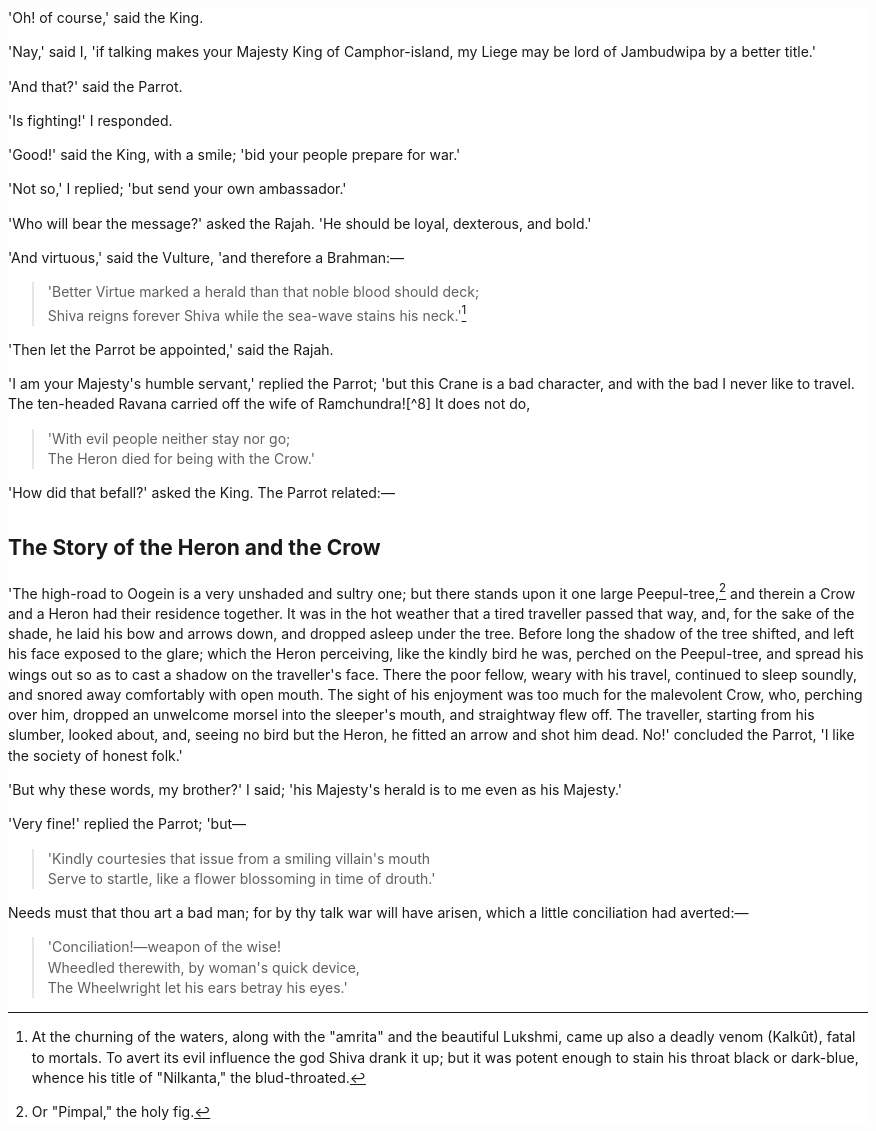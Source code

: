 'Oh! of course,' said the King.

'Nay,' said I, 'if talking makes your Majesty King of Camphor-island, my Liege may be lord of Jambudwipa by a better title.'

'And that?' said the Parrot.

'Is fighting!' I responded.

'Good!' said the King, with a smile; 'bid your people prepare for war.'

'Not so,' I replied; 'but send your own ambassador.'

'Who will bear the message?' asked the Rajah. 'He should be loyal, dexterous, and bold.'

'And virtuous,' said the Vulture, 'and therefore a Brahman:—

> 'Better Virtue marked a herald than that noble blood should deck;  
> Shiva reigns forever Shiva while the sea-wave stains his neck.'[^7]

'Then let the Parrot be appointed,' said the Rajah.

'I am your Majesty's humble servant,' replied the Parrot; 'but this Crane is a bad character, and with the bad I never like to travel. The ten-headed Ravana carried off the wife of Ramchundra![^8] It does not do,

> 'With evil people neither stay nor go;  
> The Heron died for being with the Crow.'

'How did that befall?' asked the King. The Parrot related:—



## The Story of the Heron and the Crow

'The high-road to Oogein is a very unshaded and sultry one; but there stands upon it one large Peepul-tree,[^9] and therein a Crow and a Heron had their residence together. It was in the hot weather that a tired traveller passed that way, and, for the sake of the shade, he laid his bow and arrows down, and dropped asleep under the tree. Before long the shadow of the tree shifted, and left his face exposed to the glare; which the Heron perceiving, like the kindly bird he was, perched on the Peepul-tree, and spread his wings out so as to cast a shadow on the traveller's face. There the poor fellow, weary with his travel, continued to sleep soundly, and snored away comfortably with open mouth. The sight of his enjoyment was too much for the malevolent Crow, who, perching over him, dropped an unwelcome morsel into the sleeper's mouth, and straightway flew off. The traveller, starting from his slumber, looked about, and, seeing no bird but the Heron, he fitted an arrow and shot him dead. No!' concluded the Parrot, 'I like the society of honest folk.'

'But why these words, my brother?' I said; 'his Majesty's herald is to me even as his Majesty.'

'Very fine!' replied the Parrot; 'but—

> 'Kindly courtesies that issue from a smiling villain's mouth  
> Serve to startle, like a flower blossoming in time of drouth.'

Needs must that thou art a bad man; for by thy talk war will have arisen, which a little conciliation had averted:—

> 'Conciliation!—weapon of the wise!  
> Wheedled therewith, by woman's quick device,  
> The Wheelwright let his ears betray his eyes.'


[^1]: The peacock is wild in most Indian jungles. The swan (Sanscrit, _hansa_) is a species of flamingo of a white color, with markings of a golden yellow. The voice and gait of a beautiful woman are likened by the Hindoo poets to those of the "Hansa." It is the vehicle of the god Brahma.
[^2]: The chain between Hindustan and the south country of Deccan. The name is said to imply that they appear,from their loftiness, to _stop_ the sun in his declining course.
[^3]: "The land of the rose-apple"—the central of the seven continents, containing the regions known to Hindoo geographers. It may not be out of place to sketch in this note the Hindoo's cosmogony. He reads in his Poorans that Priyavrata, son of the Self-born, grieving to see the earth but half illumined at one time by the sun, drove round it seven times in his own flaming chariot, the wheels of which formed seven ruts, which are now the beds of the seven oceans. The continents thus divided are also seven. Jambu-dwipa is the central one, with Mount Meru for its own centre, where "men are born of the colour of burnished gold, and the women resemble blue lotuses; where all live as do the gods, and have the vital forces of 10,000 elephants."  
[^4]: These birds seem to select the bushes over the mouth of a well, or the slender twigs of a tree, as safe places from the snakes.
[^5]: Having no more knowledge than the frog has of light.
[^6]: From the Sanskrit—_Sasa_, a hare.
[^7]: At the churning of the waters, along with the "amrita" and the beautiful Lukshmi, came up also a deadly venom (Kalkût), fatal to mortals. To avert its evil influence the god Shiva drank it up; but it was potent enough to stain his throat black or dark-blue, whence his title of "Nilkanta," the blud-throated.
[^9]: Or "Pimpal," the holy fig.
[^10]: The "pan-sooparee," a compound of betel-nut, lime, and cloves, wrapped up in a leaf of the pepper-vine, and chewed by all India.
[^11]: By such a death as that alluded to, she earns the title of Sati, the "excellent."
[^12]: The common Indian crane; a graceful white bird, to be seen everywhere, and always, in the interior of Hindostan.
[^13]: The "Land of the Lion"—Ceylon.
[^14]: The cry of one jackal at night raises a chorus from all those within hearing.
[^15]: Policy, "the Lord of Talk." Hodiè, "Diplomacy."
[^16]: A word applied to ranges of mountains, by which, as by a _staircase_, the country rises into an elevated region. Also to the step-like path leading over or through the mountains, and to the flight of stairs at a river side landing-place.
[^17]: Here synonymous with "Kshattriya," a man of the military caste.
[^18]: The "pan-sooparee" (see note 10), neatly folded into a triangular form, and pierced through by a clove, is handed round at the close of all occasions of ceremony. Judged by its popularity (and not by a first experiment upon it), it deserves the encomium which King Silver-sides cannot repress.
[^19]: The Hindoos divide their month into two divisions of fifteen tithees (or days) each. "_Shood_," the bright half, is occupied by the increase of the moon; and "_Vud_," the dark half, marks the moon's waning. The fourteenth night of the dark half would be intensely dark.
[^20]: The "Lukshmi," the attendant genius.
[^21]: This superstition, preserved to us in palmistry, os of common occurrence in the Hindoo writings. In Book 19 of the _Vana-parva_ (_Mahabharat_), Vahúka chooses his horses by the ten avartas, or marks of excellence. "Never," says King Rituparna—"Never shall we reach Vidarbha, drawn by steeds so slight and small." Vahuka replies—
[^22]: The spiritual instructur of a young Brahman.
[^23]: Large branching horns which reach backward and rub upon his shoulders.
[^24]: The houris of Indra's heaven. They also were produced at the churning of the ocean, in raiment and ornaments of celestial splendour. Their office is to receive into Paradise and to solace there with the delights of love the souls of all who have died fighting bravely. In the "Nala" of the Mahabharat (Book 2) Indra the god is made to say—